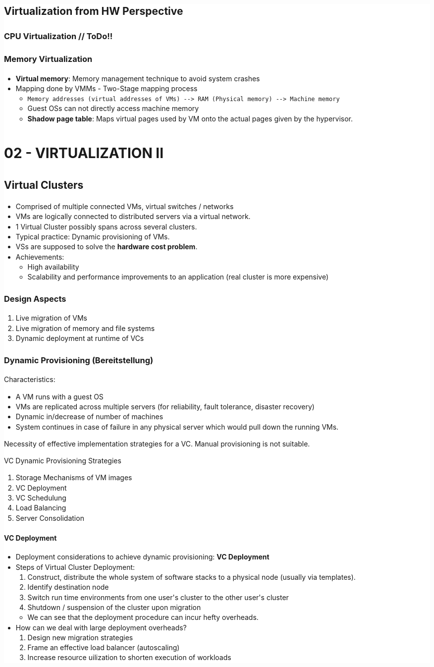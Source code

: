 ## Virtualization from HW Perspective

### CPU Virtualization // ToDo!!

### Memory Virtualization
* **Virtual memory**: Memory management technique to avoid system crashes
* Mapping done by VMMs - Two-Stage mapping process
    * `Memory addresses (virtual addresses of VMs) --> RAM (Physical memory) --> Machine memory`
    * Guest OSs can not directly access machine memory
    * **Shadow page table**: Maps virtual pages used by VM onto the actual pages given by the hypervisor.

# 02 - VIRTUALIZATION II

## Virtual Clusters
* Comprised of multiple connected VMs, virtual switches / networks
* VMs are logically connected to distributed servers via a virtual network.
* 1 Virtual Cluster possibly spans across several clusters.
* Typical practice: Dynamic provisioning of VMs.
* VSs are supposed to solve the **hardware cost problem**.
* Achievements:
    * High availability
    * Scalability and performance improvements to an application (real cluster is more expensive)

### Design Aspects
1. Live migration of VMs
2. Live migration of memory and file systems
3. Dynamic deployment at runtime of VCs

### Dynamic Provisioning (Bereitstellung)
Characteristics:
* A VM runs with a guest OS
* VMs are replicated across multiple servers (for reliability, fault tolerance, disaster recovery)
* Dynamic in/decrease of number of machines
* System continues in case of failure in any physical server which would pull down the running VMs.

Necessity of effective implementation strategies for a VC. Manual provisioning is not suitable.

VC Dynamic Provisioning Strategies
1. Storage Mechanisms of VM images
2. VC Deployment
3. VC Schedulung
4. Load Balancing
5. Server Consolidation


#### VC Deployment
* Deployment considerations to achieve dynamic provisioning: **VC Deployment**
* Steps of Virtual Cluster Deployment:
    1. Construct, distribute the whole system of software stacks to a physical node (usually via templates). 
    2. Identify destination node
    3. Switch run time environments from one user's cluster to the other user's cluster
    4. Shutdown / suspension of the cluster upon migration
    * We can see that the deployment procedure can incur hefty overheads.
* How can we deal with large deployment overheads?
    1. Design new migration strategies
    2. Frame an effective load balancer (autoscaling)
    3. Increase resource uilization to shorten execution of workloads
